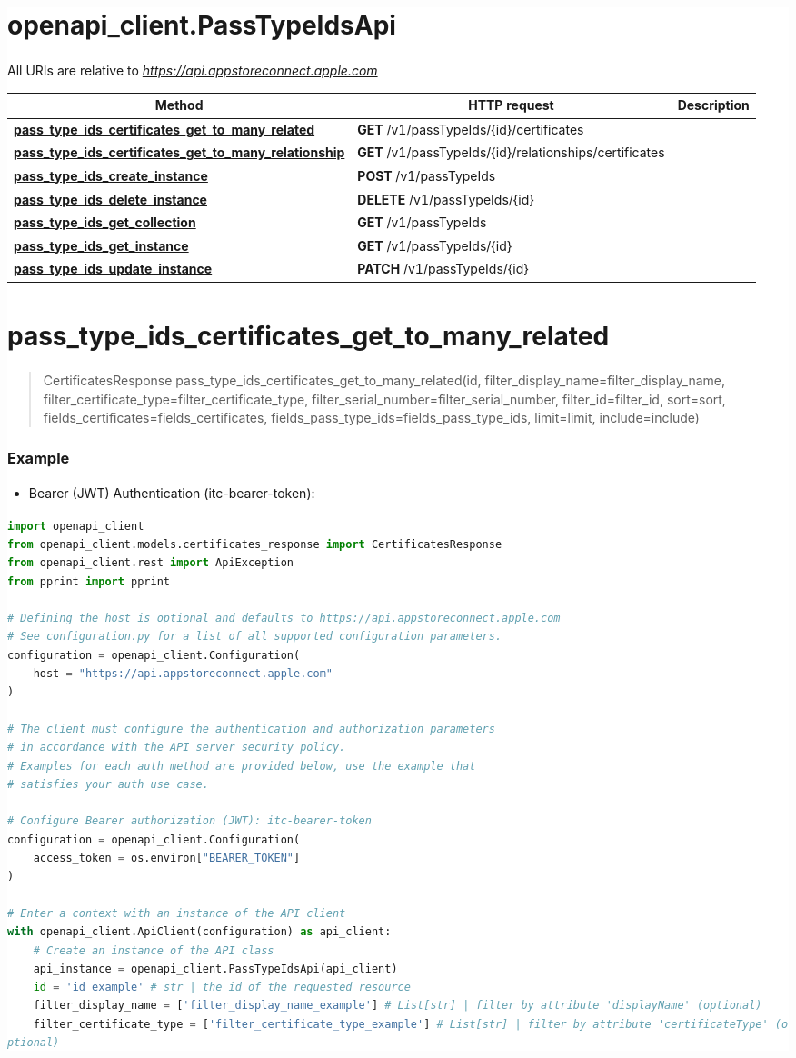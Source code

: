 # openapi_client.PassTypeIdsApi

All URIs are relative to *https://api.appstoreconnect.apple.com*

Method | HTTP request | Description
------------- | ------------- | -------------
[**pass_type_ids_certificates_get_to_many_related**](PassTypeIdsApi.md#pass_type_ids_certificates_get_to_many_related) | **GET** /v1/passTypeIds/{id}/certificates | 
[**pass_type_ids_certificates_get_to_many_relationship**](PassTypeIdsApi.md#pass_type_ids_certificates_get_to_many_relationship) | **GET** /v1/passTypeIds/{id}/relationships/certificates | 
[**pass_type_ids_create_instance**](PassTypeIdsApi.md#pass_type_ids_create_instance) | **POST** /v1/passTypeIds | 
[**pass_type_ids_delete_instance**](PassTypeIdsApi.md#pass_type_ids_delete_instance) | **DELETE** /v1/passTypeIds/{id} | 
[**pass_type_ids_get_collection**](PassTypeIdsApi.md#pass_type_ids_get_collection) | **GET** /v1/passTypeIds | 
[**pass_type_ids_get_instance**](PassTypeIdsApi.md#pass_type_ids_get_instance) | **GET** /v1/passTypeIds/{id} | 
[**pass_type_ids_update_instance**](PassTypeIdsApi.md#pass_type_ids_update_instance) | **PATCH** /v1/passTypeIds/{id} | 


# **pass_type_ids_certificates_get_to_many_related**
> CertificatesResponse pass_type_ids_certificates_get_to_many_related(id, filter_display_name=filter_display_name, filter_certificate_type=filter_certificate_type, filter_serial_number=filter_serial_number, filter_id=filter_id, sort=sort, fields_certificates=fields_certificates, fields_pass_type_ids=fields_pass_type_ids, limit=limit, include=include)

### Example

* Bearer (JWT) Authentication (itc-bearer-token):

```python
import openapi_client
from openapi_client.models.certificates_response import CertificatesResponse
from openapi_client.rest import ApiException
from pprint import pprint

# Defining the host is optional and defaults to https://api.appstoreconnect.apple.com
# See configuration.py for a list of all supported configuration parameters.
configuration = openapi_client.Configuration(
    host = "https://api.appstoreconnect.apple.com"
)

# The client must configure the authentication and authorization parameters
# in accordance with the API server security policy.
# Examples for each auth method are provided below, use the example that
# satisfies your auth use case.

# Configure Bearer authorization (JWT): itc-bearer-token
configuration = openapi_client.Configuration(
    access_token = os.environ["BEARER_TOKEN"]
)

# Enter a context with an instance of the API client
with openapi_client.ApiClient(configuration) as api_client:
    # Create an instance of the API class
    api_instance = openapi_client.PassTypeIdsApi(api_client)
    id = 'id_example' # str | the id of the requested resource
    filter_display_name = ['filter_display_name_example'] # List[str] | filter by attribute 'displayName' (optional)
    filter_certificate_type = ['filter_certificate_type_example'] # List[str] | filter by attribute 'certificateType' (optional)
```